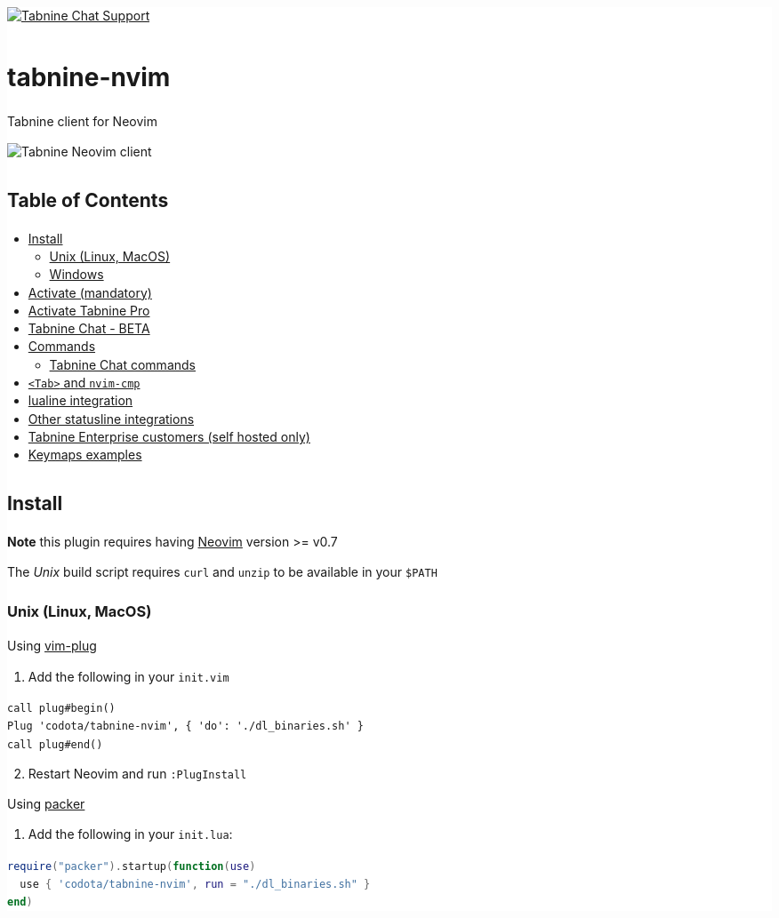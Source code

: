 [![Tabnine Chat Support](https://github.com/codota/tabnine-nvim/blob/master/chat/ticker.png)](#tabnine-chat---beta)

# tabnine-nvim
Tabnine client for Neovim

![Tabnine Neovim client](https://github.com/codota/tabnine-nvim/blob/master/examples/javascript.gif)

## Table of Contents



- [Install](#install)
  - [Unix (Linux, MacOS)](#unix-linux-macos)
  - [Windows](#windows)
- [Activate (mandatory)](#activate-mandatory)
- [Activate Tabnine Pro](#activate-tabnine-pro)
- [Tabnine Chat - BETA](#tabnine-chat---beta)
- [Commands](#commands)
  - [Tabnine Chat commands](#tabnine-chat-commands)
- [`<Tab>` and `nvim-cmp`](#tab-and-nvim-cmp)
- [lualine integration](#lualine-integration)
- [Other statusline integrations](#other-statusline-integrations)
- [Tabnine Enterprise customers (self hosted only)](#tabnine-enterprise-customers-self-hosted-only)
- [Keymaps examples](#keymaps-examples)



## Install

**Note** this plugin requires having [Neovim](https://github.com/neovim/neovim) version >= v0.7

The _Unix_ build script requires `curl` and `unzip` to be available in your `$PATH`

### Unix (Linux, MacOS)

Using [vim-plug](https://github.com/junegunn/vim-plug)

1. Add the following in your `init.vim`

```vim
call plug#begin()
Plug 'codota/tabnine-nvim', { 'do': './dl_binaries.sh' }
call plug#end()
```

2. Restart Neovim and run `:PlugInstall`

Using [packer](https://github.com/wbthomason/packer.nvim)

1. Add the following in your `init.lua`:

```lua
require("packer").startup(function(use)
  use { 'codota/tabnine-nvim', run = "./dl_binaries.sh" }
end)
```
